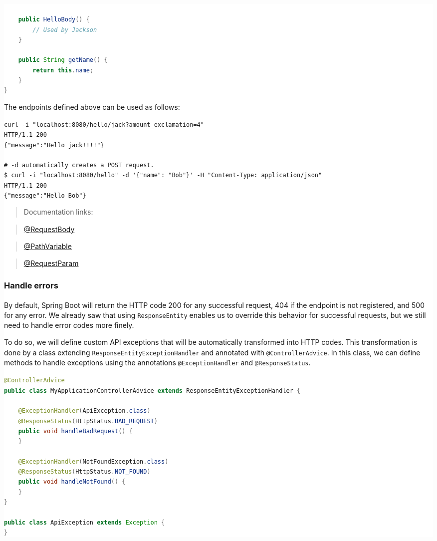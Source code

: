 ````java

    public HelloBody() {
        // Used by Jackson
    }

    public String getName() {
        return this.name;
    }
}
````

The endpoints defined above can be used as follows:

```shell
curl -i "localhost:8080/hello/jack?amount_exclamation=4"
HTTP/1.1 200
{"message":"Hello jack!!!!"}

# -d automatically creates a POST request.
$ curl -i "localhost:8080/hello" -d '{"name": "Bob"}' -H "Content-Type: application/json"
HTTP/1.1 200
{"message":"Hello Bob"}
```

> Documentation links:

> [@RequestBody](https://docs.spring.io/spring-framework/docs/5.2.8.RELEASE/spring-framework-reference/web.html#mvc-ann-requestbody)

> [@PathVariable](https://docs.spring.io/spring-framework/docs/5.2.8.RELEASE/spring-framework-reference/web.html#mvc-ann-requestmapping-uri-templates)

> [@RequestParam](https://docs.spring.io/spring-framework/docs/5.2.8.RELEASE/spring-framework-reference/web.html#mvc-ann-requestparam)

### Handle errors

By default, Spring Boot will return the HTTP code 200 for any successful request, 404 if the endpoint is not registered, and 500 for any error. We already saw that using `ResponseEntity` enables us to override this behavior for successful requests, but we still need to handle error codes more finely.

To do so, we will define custom API exceptions that will be automatically transformed into HTTP codes. 
This transformation is done by a class extending `ResponseEntityExceptionHandler` and annotated with `@ControllerAdvice`. 
In this class, we can define methods to handle exceptions using the annotations `@ExceptionHandler` and `@ResponseStatus`.

```java
@ControllerAdvice
public class MyApplicationControllerAdvice extends ResponseEntityExceptionHandler {

    @ExceptionHandler(ApiException.class)
    @ResponseStatus(HttpStatus.BAD_REQUEST)
    public void handleBadRequest() {
    }

    @ExceptionHandler(NotFoundException.class)
    @ResponseStatus(HttpStatus.NOT_FOUND)
    public void handleNotFound() {
    }
}

public class ApiException extends Exception {
}

```